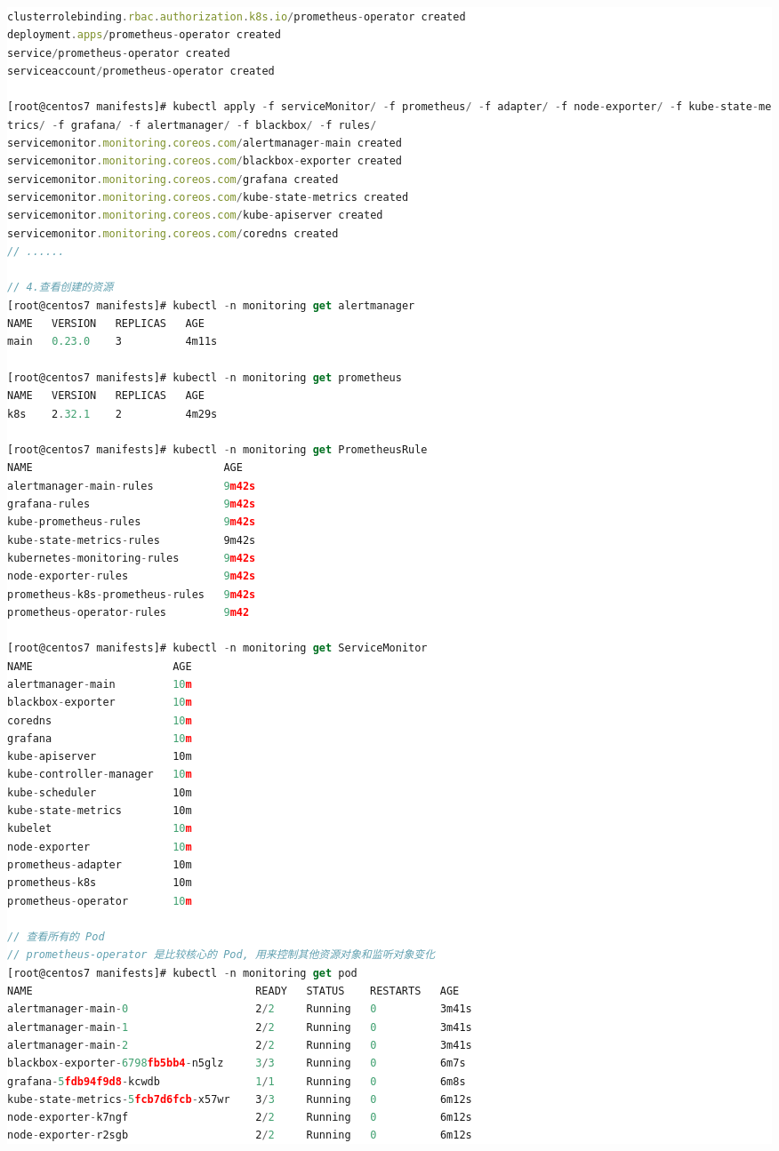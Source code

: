 ```javascript
clusterrolebinding.rbac.authorization.k8s.io/prometheus-operator created
deployment.apps/prometheus-operator created
service/prometheus-operator created
serviceaccount/prometheus-operator created

[root@centos7 manifests]# kubectl apply -f serviceMonitor/ -f prometheus/ -f adapter/ -f node-exporter/ -f kube-state-metrics/ -f grafana/ -f alertmanager/ -f blackbox/ -f rules/
servicemonitor.monitoring.coreos.com/alertmanager-main created
servicemonitor.monitoring.coreos.com/blackbox-exporter created
servicemonitor.monitoring.coreos.com/grafana created
servicemonitor.monitoring.coreos.com/kube-state-metrics created
servicemonitor.monitoring.coreos.com/kube-apiserver created
servicemonitor.monitoring.coreos.com/coredns created
// ......

// 4.查看创建的资源
[root@centos7 manifests]# kubectl -n monitoring get alertmanager
NAME   VERSION   REPLICAS   AGE
main   0.23.0    3          4m11s

[root@centos7 manifests]# kubectl -n monitoring get prometheus
NAME   VERSION   REPLICAS   AGE
k8s    2.32.1    2          4m29s

[root@centos7 manifests]# kubectl -n monitoring get PrometheusRule
NAME                              AGE
alertmanager-main-rules           9m42s
grafana-rules                     9m42s
kube-prometheus-rules             9m42s
kube-state-metrics-rules          9m42s
kubernetes-monitoring-rules       9m42s
node-exporter-rules               9m42s
prometheus-k8s-prometheus-rules   9m42s
prometheus-operator-rules         9m42

[root@centos7 manifests]# kubectl -n monitoring get ServiceMonitor
NAME                      AGE
alertmanager-main         10m
blackbox-exporter         10m
coredns                   10m
grafana                   10m
kube-apiserver            10m
kube-controller-manager   10m
kube-scheduler            10m
kube-state-metrics        10m
kubelet                   10m
node-exporter             10m
prometheus-adapter        10m
prometheus-k8s            10m
prometheus-operator       10m

// 查看所有的 Pod
// prometheus-operator 是⽐较核⼼的 Pod, ⽤来控制其他资源对象和监听对象变化
[root@centos7 manifests]# kubectl -n monitoring get pod
NAME                                   READY   STATUS    RESTARTS   AGE
alertmanager-main-0                    2/2     Running   0          3m41s
alertmanager-main-1                    2/2     Running   0          3m41s
alertmanager-main-2                    2/2     Running   0          3m41s
blackbox-exporter-6798fb5bb4-n5glz     3/3     Running   0          6m7s
grafana-5fdb94f9d8-kcwdb               1/1     Running   0          6m8s
kube-state-metrics-5fcb7d6fcb-x57wr    3/3     Running   0          6m12s
node-exporter-k7ngf                    2/2     Running   0          6m12s
node-exporter-r2sgb                    2/2     Running   0          6m12s
```